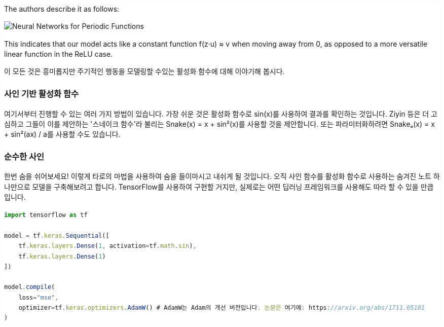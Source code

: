 The authors describe it as follows:

![Neural Networks for Periodic Functions](/assets/img/2024-07-13-NeuralNetworksForPeriodicFunctions_5.png)

This indicates that our model acts like a constant function f(z·u) ≈ v when moving away from 0, as opposed to a more versatile linear function in the ReLU case.



<ins class="adsbygoogle"
     style="display:block"
     data-ad-client="ca-pub-4877378276818686"
     data-ad-slot="1107185301"
     data-ad-format="auto"
     data-full-width-responsive="true"></ins>

<script>
     (adsbygoogle = window.adsbygoogle || []).push({});
</script>

이 모든 것은 흥미롭지만 주기적인 행동을 모델링할 수있는 활성화 함수에 대해 이야기해 봅시다.

### 사인 기반 활성화 함수

여기서부터 진행할 수 있는 여러 가지 방법이 있습니다. 가장 쉬운 것은 활성화 함수로 sin(x)를 사용하여 결과를 확인하는 것입니다. Ziyin 등은 더 고심하고 그들이 이를 제안하는 '스네이크 함수'라 불리는 Snake(x) = x + sin²(x)를 사용할 것을 제안합니다. 또는 파라미터화하려면 Snakeₐ(x) = x + sin²(ax) / a를 사용할 수도 있습니다.

### 순수한 사인



<ins class="adsbygoogle"
     style="display:block"
     data-ad-client="ca-pub-4877378276818686"
     data-ad-slot="1107185301"
     data-ad-format="auto"
     data-full-width-responsive="true"></ins>

<script>
     (adsbygoogle = window.adsbygoogle || []).push({});
</script>

한번 숨을 쉬어보세요! 이렇게 타로의 마법을 사용하여 숨을 들이마시고 내쉬게 될 것입니다. 오직 사인 함수를 활성화 함수로 사용하는 숨겨진 노트 하나만으로 모델을 구축해보려고 합니다. TensorFlow를 사용하여 구현할 거지만, 실제로는 어떤 딥러닝 프레임워크를 사용해도 따라 할 수 있을 만큽입니다.

```js
import tensorflow as tf

model = tf.keras.Sequential([
    tf.keras.layers.Dense(1, activation=tf.math.sin),
    tf.keras.layers.Dense(1)
])

model.compile(
    loss="mse",
    optimizer=tf.keras.optimizers.AdamW() # AdamW는 Adam의 개선 버전입니다. 논문은 여기에: https://arxiv.org/abs/1711.05101
)
```
